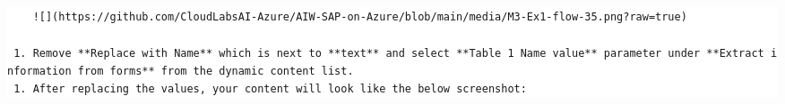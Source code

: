         ![](https://github.com/CloudLabsAI-Azure/AIW-SAP-on-Azure/blob/main/media/M3-Ex1-flow-35.png?raw=true) 
                    
     1. Remove **Replace with Name** which is next to **text** and select **Table 1 Name value** parameter under **Extract information from forms** from the dynamic content list.
     1. After replacing the values, your content will look like the below screenshot:
                 